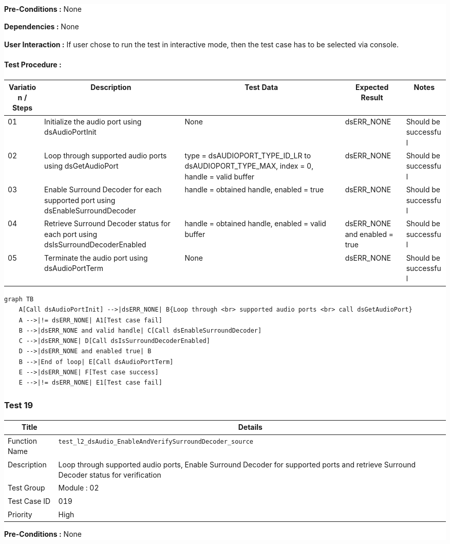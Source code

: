 **Pre-Conditions :**
None

**Dependencies :**
None

**User Interaction :**
If user chose to run the test in interactive mode, then the test case has to be selected via console.

#### Test Procedure :

| Variation / Steps | Description | Test Data | Expected Result | Notes|
| -- | --------- | ---------- | -------------- | ----- |
| 01 | Initialize the audio port using dsAudioPortInit | None | dsERR_NONE | Should be successful |
| 02 | Loop through supported audio ports using dsGetAudioPort | type = dsAUDIOPORT_TYPE_ID_LR to dsAUDIOPORT_TYPE_MAX, index = 0, handle = valid buffer | dsERR_NONE | Should be successful |
| 03 | Enable Surround Decoder for each supported port using dsEnableSurroundDecoder | handle = obtained handle, enabled = true | dsERR_NONE | Should be successful |
| 04 | Retrieve Surround Decoder status for each port using dsIsSurroundDecoderEnabled | handle = obtained handle, enabled = valid buffer | dsERR_NONE and enabled = true | Should be successful |
| 05 | Terminate the audio port using dsAudioPortTerm | None | dsERR_NONE | Should be successful |


```mermaid
graph TB
    A[Call dsAudioPortInit] -->|dsERR_NONE| B{Loop through <br> supported audio ports <br> call dsGetAudioPort}
    A -->|!= dsERR_NONE| A1[Test case fail]
    B -->|dsERR_NONE and valid handle| C[Call dsEnableSurroundDecoder]
    C -->|dsERR_NONE| D[Call dsIsSurroundDecoderEnabled]
    D -->|dsERR_NONE and enabled true| B
    B -->|End of loop| E[Call dsAudioPortTerm]
    E -->|dsERR_NONE| F[Test case success]
    E -->|!= dsERR_NONE| E1[Test case fail]
```


### Test 19

|Title|Details|
|--|--|
|Function Name|`test_l2_dsAudio_EnableAndVerifySurroundDecoder_source`|
|Description|Loop through supported audio ports, Enable Surround Decoder for supported ports and retrieve Surround Decoder status for verification|
|Test Group|Module : 02|
|Test Case ID|019|
|Priority|High|

**Pre-Conditions :**
None
